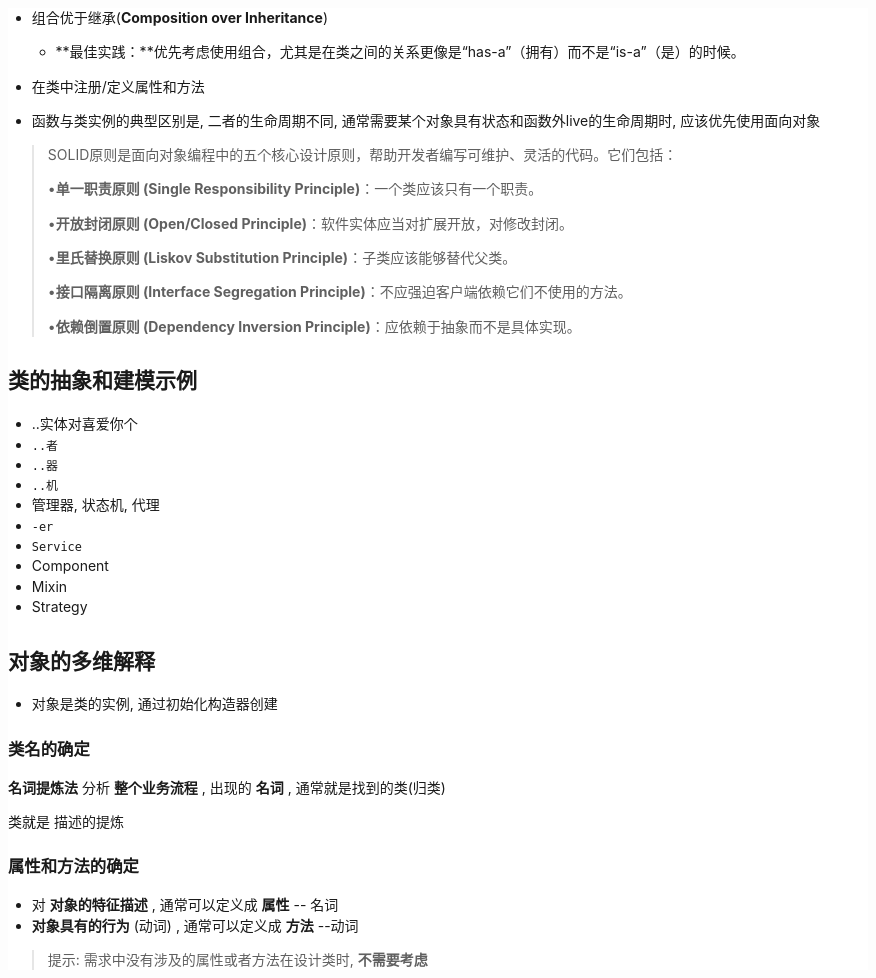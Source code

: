 - 组合优于继承(**Composition over Inheritance**)
    - **最佳实践：**优先考虑使用组合，尤其是在类之间的关系更像是“has-a”（拥有）而不是“is-a”（是）的时候。

- 在类中注册/定义属性和方法
- 函数与类实例的典型区别是, 二者的生命周期不同, 通常需要某个对象具有状态和函数外live的生命周期时, 应该优先使用面向对象

> SOLID原则是面向对象编程中的五个核心设计原则，帮助开发者编写可维护、灵活的代码。它们包括：
>
> 
>
> •**单一职责原则 (Single Responsibility Principle)**：一个类应该只有一个职责。
>
> •**开放封闭原则 (Open/Closed Principle)**：软件实体应当对扩展开放，对修改封闭。
>
> •**里氏替换原则 (Liskov Substitution Principle)**：子类应该能够替代父类。
>
> •**接口隔离原则 (Interface Segregation Principle)**：不应强迫客户端依赖它们不使用的方法。
>
> •**依赖倒置原则 (Dependency Inversion Principle)**：应依赖于抽象而不是具体实现。



## 类的抽象和建模示例

- ..实体对喜爱你个
- `..者`
- `..器`
- `..机`
- 管理器, 状态机, 代理
- `-er`
- `Service`
- Component
- Mixin
- Strategy

## 对象的多维解释

- 对象是类的实例, 通过初始化构造器创建

### 类名的确定

**名词提炼法** 分析 **整个业务流程** , 出现的 **名词** , 通常就是找到的类(归类)

类就是 描述的提炼





### 属性和方法的确定

- 对 **对象的特征描述** , 通常可以定义成 **属性**  -- 名词 
- **对象具有的行为** (动词) , 通常可以定义成 **方法** --动词

> 提示:
> 需求中没有涉及的属性或者方法在设计类时, **不需要考虑**
